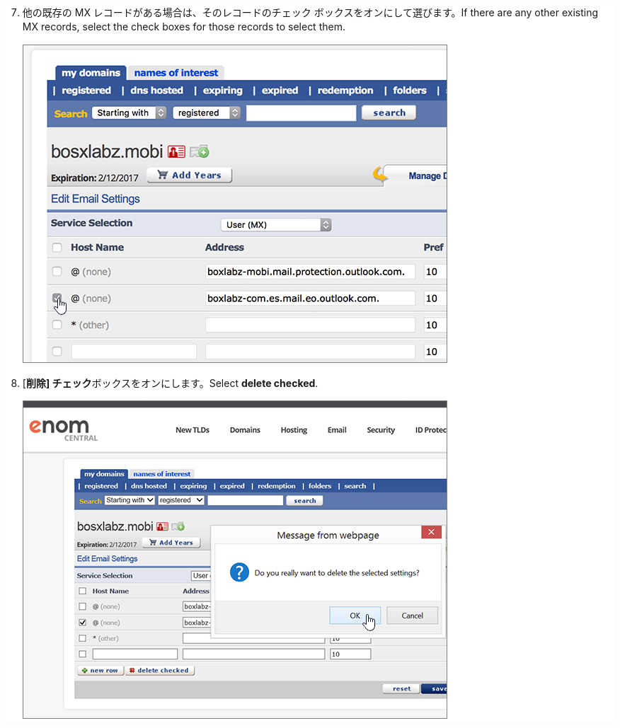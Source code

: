 7. <span data-ttu-id="98c5f-173">他の既存の MX レコードがある場合は、そのレコードのチェック ボックスをオンにして選びます。</span><span class="sxs-lookup"><span data-stu-id="98c5f-173">If there are any other existing MX records, select the check boxes for those records to select them.</span></span>
    
    ![eNom-BP-2-3](../../media/5017ed03-ca76-4c5c-93a7-84ffe24125dc.png)
  
8. <span data-ttu-id="98c5f-175">[**削除] チェック**ボックスをオンにします。</span><span class="sxs-lookup"><span data-stu-id="98c5f-175">Select **delete checked**.</span></span>
    
    ![eNom-BP-2-4](../../media/072dc039-bddb-4c1f-bb44-5660e77f14b0.png)
  